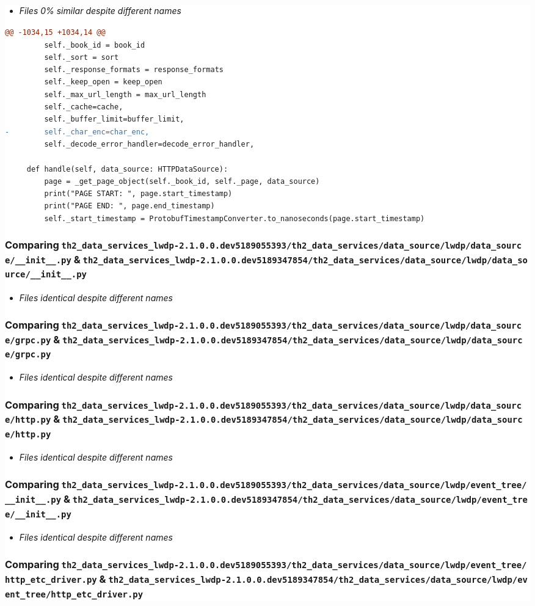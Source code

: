  * *Files 0% similar despite different names*

```diff
@@ -1034,15 +1034,14 @@
         self._book_id = book_id
         self._sort = sort
         self._response_formats = response_formats
         self._keep_open = keep_open
         self._max_url_length = max_url_length
         self._cache=cache,
         self._buffer_limit=buffer_limit,
-        self._char_enc=char_enc,
         self._decode_error_handler=decode_error_handler,
 
     def handle(self, data_source: HTTPDataSource):
         page = _get_page_object(self._book_id, self._page, data_source)
         print("PAGE START: ", page.start_timestamp)
         print("PAGE END: ", page.end_timestamp)
         self._start_timestamp = ProtobufTimestampConverter.to_nanoseconds(page.start_timestamp)
```

### Comparing `th2_data_services_lwdp-2.1.0.0.dev5189055393/th2_data_services/data_source/lwdp/data_source/__init__.py` & `th2_data_services_lwdp-2.1.0.0.dev5189347854/th2_data_services/data_source/lwdp/data_source/__init__.py`

 * *Files identical despite different names*

### Comparing `th2_data_services_lwdp-2.1.0.0.dev5189055393/th2_data_services/data_source/lwdp/data_source/grpc.py` & `th2_data_services_lwdp-2.1.0.0.dev5189347854/th2_data_services/data_source/lwdp/data_source/grpc.py`

 * *Files identical despite different names*

### Comparing `th2_data_services_lwdp-2.1.0.0.dev5189055393/th2_data_services/data_source/lwdp/data_source/http.py` & `th2_data_services_lwdp-2.1.0.0.dev5189347854/th2_data_services/data_source/lwdp/data_source/http.py`

 * *Files identical despite different names*

### Comparing `th2_data_services_lwdp-2.1.0.0.dev5189055393/th2_data_services/data_source/lwdp/event_tree/__init__.py` & `th2_data_services_lwdp-2.1.0.0.dev5189347854/th2_data_services/data_source/lwdp/event_tree/__init__.py`

 * *Files identical despite different names*

### Comparing `th2_data_services_lwdp-2.1.0.0.dev5189055393/th2_data_services/data_source/lwdp/event_tree/http_etc_driver.py` & `th2_data_services_lwdp-2.1.0.0.dev5189347854/th2_data_services/data_source/lwdp/event_tree/http_etc_driver.py`
